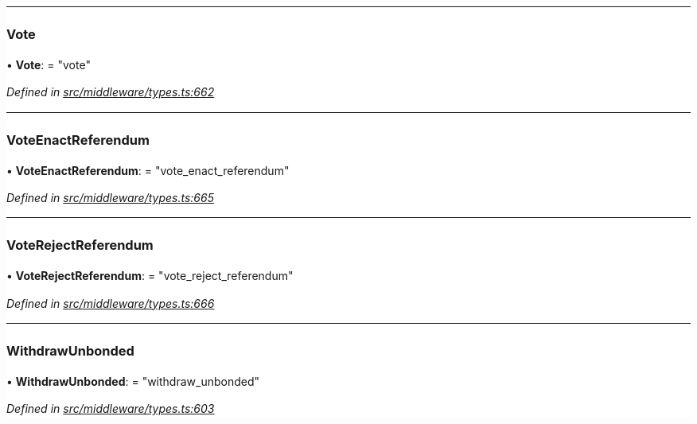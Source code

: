 ___

###  Vote

• **Vote**: = "vote"

*Defined in [src/middleware/types.ts:662](https://github.com/PolymathNetwork/polymesh-sdk/blob/d7c2770/src/middleware/types.ts#L662)*

___

###  VoteEnactReferendum

• **VoteEnactReferendum**: = "vote_enact_referendum"

*Defined in [src/middleware/types.ts:665](https://github.com/PolymathNetwork/polymesh-sdk/blob/d7c2770/src/middleware/types.ts#L665)*

___

###  VoteRejectReferendum

• **VoteRejectReferendum**: = "vote_reject_referendum"

*Defined in [src/middleware/types.ts:666](https://github.com/PolymathNetwork/polymesh-sdk/blob/d7c2770/src/middleware/types.ts#L666)*

___

###  WithdrawUnbonded

• **WithdrawUnbonded**: = "withdraw_unbonded"

*Defined in [src/middleware/types.ts:603](https://github.com/PolymathNetwork/polymesh-sdk/blob/d7c2770/src/middleware/types.ts#L603)*
